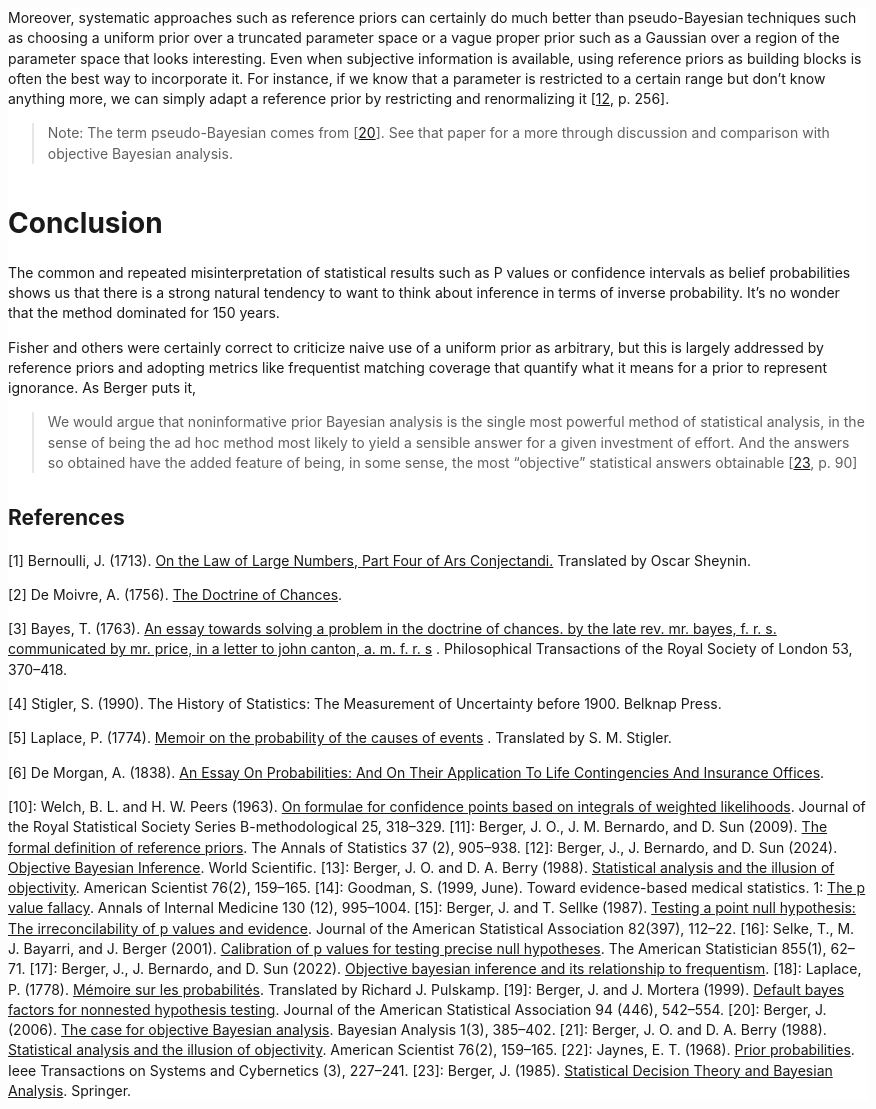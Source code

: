 Moreover, systematic approaches such as reference priors can certainly do much
better than pseudo-Bayesian techniques such as choosing a uniform prior over a
truncated parameter space or a vague proper prior such as a Gaussian over a
region of the parameter space that looks interesting. Even when subjective
information is available, using reference priors as building blocks is often
the best way to incorporate it. For instance, if we know that a parameter is
restricted to a certain range but don’t know anything more, we can simply adapt
a reference prior by restricting and renormalizing it [[12](https://www.worldscientific.com/worldscibooks/10.1142/13640#t=aboutBook), p. 256].

> Note: The term pseudo-Bayesian comes from [[20](https://www2.stat.duke.edu/~berger/papers/obayes-debate.pdf)]. See that paper for a more through discussion and comparison with objective Bayesian analysis.

# Conclusion
The common and repeated misinterpretation of statistical results such as P
values or confidence intervals as belief probabilities shows us that there is a
strong natural tendency to want to think about inference in terms of inverse
probability. It’s no wonder that the method dominated for 150 years.

Fisher and others were certainly correct to criticize naive use of a uniform
prior as arbitrary, but this is largely addressed by reference priors and
adopting metrics like frequentist matching coverage that quantify what it means
for a prior to represent ignorance. As Berger puts it,

> We would argue that noninformative prior Bayesian analysis is the single most
> powerful method of statistical analysis, in the sense of being the ad hoc
> method most likely to yield a sensible answer for a given investment of effort.
> And the answers so obtained have the added feature of being, in some sense, the
> most “objective” statistical answers obtainable [[23](https://www.amazon.com/Statistical-Decision-Bayesian-Analysis-Statistics/dp/0387960988), p. 90]



## References
[1] Bernoulli, J. (1713). [On the Law of Large Numbers, Part Four of Ars Conjectandi.](http://www.sheynin.de/download/bernoulli.pdf) Translated by Oscar Sheynin.

[2] De Moivre, A. (1756). [The Doctrine of Chances](https://www.ime.usp.br/~walterfm/cursos/mac5796/DoctrineOfChances.pdf).

[3] Bayes, T. (1763). [An essay towards solving a problem in the doctrine of chances. by the late rev. mr. bayes, f. r. s. communicated by mr. price, in a letter to john canton, a. m. f. r. s](https://web.archive.org/web/20110410085940/http://www.stat.ucla.edu/history/essay.pdf) . Philosophical Transactions of the Royal Society of London 53, 370–418.

[4] Stigler, S. (1990). The History of Statistics: The Measurement of Uncertainty before 1900. Belknap Press.

[5] Laplace, P. (1774). [Memoir on the probability of the causes of events](https://www.york.ac.uk/depts/maths/histstat/memoir1774.pdf)
. Translated by S. M. Stigler.

[6] De Morgan, A. (1838). [An Essay On Probabilities: And On Their Application To Life Contingencies And Insurance Offices](https://archive.org/details/134257988/page/n7/mode/2up).


[10]: Welch, B. L. and H. W. Peers (1963). [On formulae for confidence points based on integrals of weighted likelihoods](https://academic.oup.com/jrsssb/article-abstract/25/2/318/7035245?redirectedFrom=PDF). Journal of the Royal Statistical Society Series B-methodological 25, 318–329.
[11]: Berger, J. O., J. M. Bernardo, and D. Sun (2009). [The formal definition of reference priors](https://projecteuclid.org/journals/annals-of-statistics/volume-37/issue-2/The-formal-definition-of-reference-priors/10.1214/07-AOS587.full). The Annals of Statistics 37 (2), 905–938.
[12]: Berger, J., J. Bernardo, and D. Sun (2024). [Objective Bayesian Inference](https://www.amazon.com/Objective-Bayesian-Inference-James-Berger/dp/9811284903). World Scientific.
[13]: Berger, J. O. and D. A. Berry (1988). [Statistical analysis and the illusion of objectivity](https://si.biostat.washington.edu/sites/default/files/modules/BergerBerry.pdf). American Scientist 76(2), 159–165.
[14]: Goodman, S. (1999, June). Toward evidence-based medical statistics. 1: [The p value fallacy](https://pubmed.ncbi.nlm.nih.gov/10383371/). Annals of Internal Medicine 130 (12), 995–1004.
[15]: Berger, J. and T. Sellke (1987). [Testing a point null hypothesis: The irreconcilability of p values and evidence](https://www2.stat.duke.edu/courses/Spring07/sta215/lec/BvP/BergSell1987.pdf). Journal of the American Statistical Association 82(397), 112–22.
[16]: Selke, T., M. J. Bayarri, and J. Berger (2001). [Calibration of p values for testing precise null hypotheses](https://hannig.cloudapps.unc.edu/STOR654/handouts/SellkeBayarriBerger2001.pdf). The American Statistician 855(1), 62–71.
[17]: Berger, J., J. Bernardo, and D. Sun (2022). [Objective bayesian inference and its relationship to frequentism](https://www.uv.es/~bernardo/OBayes.pdf).
[18]: Laplace, P. (1778). [Mémoire sur les probabilités](http://www.probabilityandfinance.com/pulskamp/Laplace/memoir_probabilities.pdf). Translated by Richard J. Pulskamp.
[19]: Berger, J. and J. Mortera (1999). [Default bayes factors for nonnested hypothesis testing](https://www.jstor.org/stable/2670175). Journal of the American Statistical Association 94 (446), 542–554.
[20]: Berger, J. (2006). [The case for objective Bayesian analysis](https://www2.stat.duke.edu/~berger/papers/obayes-debate.pdf). Bayesian Analysis 1(3), 385–402.
[21]: Berger, J. O. and D. A. Berry (1988). [Statistical analysis and the illusion of objectivity](https://si.biostat.washington.edu/sites/default/files/modules/BergerBerry.pdf). American Scientist 76(2), 159–165.
[22]: Jaynes, E. T. (1968). [Prior probabilities](https://bayes.wustl.edu/etj/articles/prior.pdf). Ieee Transactions on Systems and Cybernetics (3), 227–241.
[23]: Berger, J. (1985). [Statistical Decision Theory and Bayesian Analysis](https://www.amazon.com/Statistical-Decision-Bayesian-Analysis-Statistics/dp/0387960988). Springer.